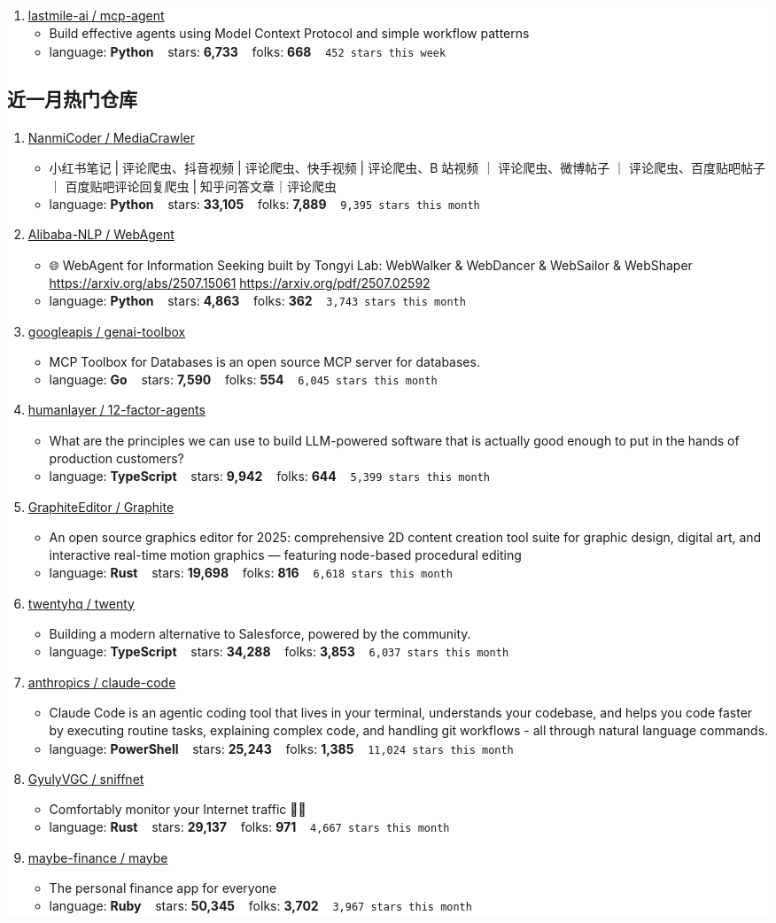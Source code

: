 1. [lastmile-ai / mcp-agent](https://github.com/lastmile-ai/mcp-agent)
    - Build effective agents using Model Context Protocol and simple workflow patterns
    - language: **Python** &nbsp;&nbsp; stars: **6,733** &nbsp;&nbsp; folks: **668**  &nbsp;&nbsp; `452 stars this week`


## 近一月热门仓库

1. [NanmiCoder / MediaCrawler](https://github.com/NanmiCoder/MediaCrawler)
    - 小红书笔记 | 评论爬虫、抖音视频 | 评论爬虫、快手视频 | 评论爬虫、B 站视频 ｜ 评论爬虫、微博帖子 ｜ 评论爬虫、百度贴吧帖子 ｜ 百度贴吧评论回复爬虫 | 知乎问答文章｜评论爬虫
    - language: **Python** &nbsp;&nbsp; stars: **33,105** &nbsp;&nbsp; folks: **7,889**  &nbsp;&nbsp; `9,395 stars this month`

1. [Alibaba-NLP / WebAgent](https://github.com/Alibaba-NLP/WebAgent)
    - 🌐 WebAgent for Information Seeking built by Tongyi Lab: WebWalker & WebDancer & WebSailor & WebShaper https://arxiv.org/abs/2507.15061 https://arxiv.org/pdf/2507.02592
    - language: **Python** &nbsp;&nbsp; stars: **4,863** &nbsp;&nbsp; folks: **362**  &nbsp;&nbsp; `3,743 stars this month`

1. [googleapis / genai-toolbox](https://github.com/googleapis/genai-toolbox)
    - MCP Toolbox for Databases is an open source MCP server for databases.
    - language: **Go** &nbsp;&nbsp; stars: **7,590** &nbsp;&nbsp; folks: **554**  &nbsp;&nbsp; `6,045 stars this month`

1. [humanlayer / 12-factor-agents](https://github.com/humanlayer/12-factor-agents)
    - What are the principles we can use to build LLM-powered software that is actually good enough to put in the hands of production customers?
    - language: **TypeScript** &nbsp;&nbsp; stars: **9,942** &nbsp;&nbsp; folks: **644**  &nbsp;&nbsp; `5,399 stars this month`

1. [GraphiteEditor / Graphite](https://github.com/GraphiteEditor/Graphite)
    - An open source graphics editor for 2025: comprehensive 2D content creation tool suite for graphic design, digital art, and interactive real-time motion graphics — featuring node-based procedural editing
    - language: **Rust** &nbsp;&nbsp; stars: **19,698** &nbsp;&nbsp; folks: **816**  &nbsp;&nbsp; `6,618 stars this month`

1. [twentyhq / twenty](https://github.com/twentyhq/twenty)
    - Building a modern alternative to Salesforce, powered by the community.
    - language: **TypeScript** &nbsp;&nbsp; stars: **34,288** &nbsp;&nbsp; folks: **3,853**  &nbsp;&nbsp; `6,037 stars this month`

1. [anthropics / claude-code](https://github.com/anthropics/claude-code)
    - Claude Code is an agentic coding tool that lives in your terminal, understands your codebase, and helps you code faster by executing routine tasks, explaining complex code, and handling git workflows - all through natural language commands.
    - language: **PowerShell** &nbsp;&nbsp; stars: **25,243** &nbsp;&nbsp; folks: **1,385**  &nbsp;&nbsp; `11,024 stars this month`

1. [GyulyVGC / sniffnet](https://github.com/GyulyVGC/sniffnet)
    - Comfortably monitor your Internet traffic 🕵️‍♂️
    - language: **Rust** &nbsp;&nbsp; stars: **29,137** &nbsp;&nbsp; folks: **971**  &nbsp;&nbsp; `4,667 stars this month`

1. [maybe-finance / maybe](https://github.com/maybe-finance/maybe)
    - The personal finance app for everyone
    - language: **Ruby** &nbsp;&nbsp; stars: **50,345** &nbsp;&nbsp; folks: **3,702**  &nbsp;&nbsp; `3,967 stars this month`
